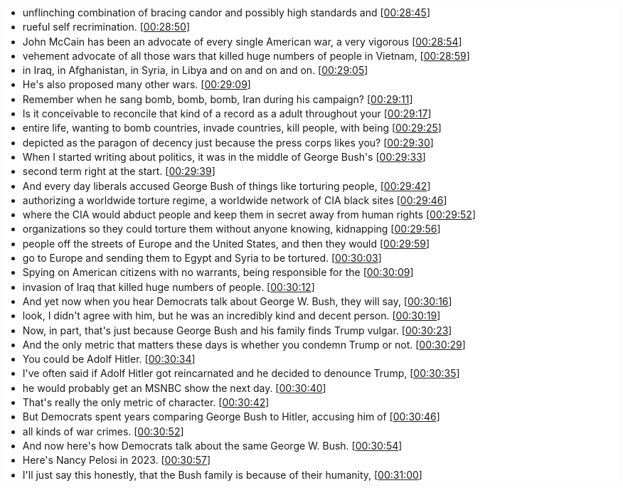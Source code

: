 *  unflinching combination of bracing candor and possibly high standards and [[00:28:45](https://www.youtube.com/watch?v=zRZ7xVsbykE&t=1725.54s)]
*  rueful self recrimination. [[00:28:50](https://www.youtube.com/watch?v=zRZ7xVsbykE&t=1730.38s)]
*  John McCain has been an advocate of every single American war, a very vigorous [[00:28:54](https://www.youtube.com/watch?v=zRZ7xVsbykE&t=1734.38s)]
*  vehement advocate of all those wars that killed huge numbers of people in Vietnam, [[00:28:59](https://www.youtube.com/watch?v=zRZ7xVsbykE&t=1739.74s)]
*  in Iraq, in Afghanistan, in Syria, in Libya and on and on and on. [[00:29:05](https://www.youtube.com/watch?v=zRZ7xVsbykE&t=1745.54s)]
*  He's also proposed many other wars. [[00:29:09](https://www.youtube.com/watch?v=zRZ7xVsbykE&t=1749.22s)]
*  Remember when he sang bomb, bomb, bomb, Iran during his campaign? [[00:29:11](https://www.youtube.com/watch?v=zRZ7xVsbykE&t=1751.5s)]
*  Is it conceivable to reconcile that kind of a record as a adult throughout your [[00:29:17](https://www.youtube.com/watch?v=zRZ7xVsbykE&t=1757.14s)]
*  entire life, wanting to bomb countries, invade countries, kill people, with being [[00:29:25](https://www.youtube.com/watch?v=zRZ7xVsbykE&t=1765.82s)]
*  depicted as the paragon of decency just because the press corps likes you? [[00:29:30](https://www.youtube.com/watch?v=zRZ7xVsbykE&t=1770.22s)]
*  When I started writing about politics, it was in the middle of George Bush's [[00:29:33](https://www.youtube.com/watch?v=zRZ7xVsbykE&t=1773.86s)]
*  second term right at the start. [[00:29:39](https://www.youtube.com/watch?v=zRZ7xVsbykE&t=1779.3799999999999s)]
*  And every day liberals accused George Bush of things like torturing people, [[00:29:42](https://www.youtube.com/watch?v=zRZ7xVsbykE&t=1782.1s)]
*  authorizing a worldwide torture regime, a worldwide network of CIA black sites [[00:29:46](https://www.youtube.com/watch?v=zRZ7xVsbykE&t=1786.58s)]
*  where the CIA would abduct people and keep them in secret away from human rights [[00:29:52](https://www.youtube.com/watch?v=zRZ7xVsbykE&t=1792.6599999999999s)]
*  organizations so they could torture them without anyone knowing, kidnapping [[00:29:56](https://www.youtube.com/watch?v=zRZ7xVsbykE&t=1796.1799999999998s)]
*  people off the streets of Europe and the United States, and then they would [[00:29:59](https://www.youtube.com/watch?v=zRZ7xVsbykE&t=1799.4599999999998s)]
*  go to Europe and sending them to Egypt and Syria to be tortured. [[00:30:03](https://www.youtube.com/watch?v=zRZ7xVsbykE&t=1803.66s)]
*  Spying on American citizens with no warrants, being responsible for the [[00:30:09](https://www.youtube.com/watch?v=zRZ7xVsbykE&t=1809.7s)]
*  invasion of Iraq that killed huge numbers of people. [[00:30:12](https://www.youtube.com/watch?v=zRZ7xVsbykE&t=1812.42s)]
*  And yet now when you hear Democrats talk about George W. Bush, they will say, [[00:30:16](https://www.youtube.com/watch?v=zRZ7xVsbykE&t=1816.5400000000002s)]
*  look, I didn't agree with him, but he was an incredibly kind and decent person. [[00:30:19](https://www.youtube.com/watch?v=zRZ7xVsbykE&t=1819.5800000000002s)]
*  Now, in part, that's just because George Bush and his family finds Trump vulgar. [[00:30:23](https://www.youtube.com/watch?v=zRZ7xVsbykE&t=1823.42s)]
*  And the only metric that matters these days is whether you condemn Trump or not. [[00:30:29](https://www.youtube.com/watch?v=zRZ7xVsbykE&t=1829.3s)]
*  You could be Adolf Hitler. [[00:30:34](https://www.youtube.com/watch?v=zRZ7xVsbykE&t=1834.58s)]
*  I've often said if Adolf Hitler got reincarnated and he decided to denounce Trump, [[00:30:35](https://www.youtube.com/watch?v=zRZ7xVsbykE&t=1835.4599999999998s)]
*  he would probably get an MSNBC show the next day. [[00:30:40](https://www.youtube.com/watch?v=zRZ7xVsbykE&t=1840.58s)]
*  That's really the only metric of character. [[00:30:42](https://www.youtube.com/watch?v=zRZ7xVsbykE&t=1842.8999999999999s)]
*  But Democrats spent years comparing George Bush to Hitler, accusing him of [[00:30:46](https://www.youtube.com/watch?v=zRZ7xVsbykE&t=1846.5s)]
*  all kinds of war crimes. [[00:30:52](https://www.youtube.com/watch?v=zRZ7xVsbykE&t=1852.58s)]
*  And now here's how Democrats talk about the same George W. Bush. [[00:30:54](https://www.youtube.com/watch?v=zRZ7xVsbykE&t=1854.74s)]
*  Here's Nancy Pelosi in 2023. [[00:30:57](https://www.youtube.com/watch?v=zRZ7xVsbykE&t=1857.46s)]
*  I'll just say this honestly, that the Bush family is because of their humanity, [[00:31:00](https://www.youtube.com/watch?v=zRZ7xVsbykE&t=1860.4199999999998s)]